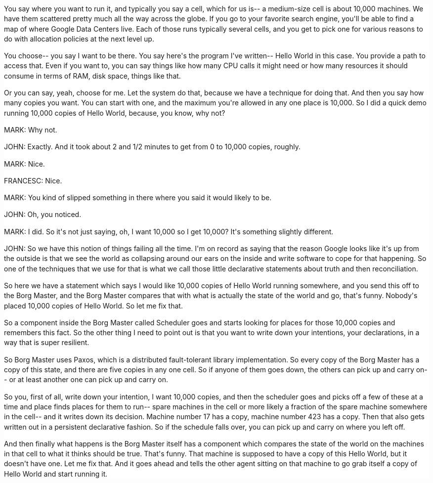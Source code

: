 You say where you want to run it, and typically you say a cell, which for us is-- a medium-size cell is about 10,000 machines. We have them scattered pretty much all the way across the globe. If you go to your favorite search engine, you'll be able to find a map of where Google Data Centers live. Each of those runs typically several cells, and you get to pick one for various reasons to do with allocation policies at the next level up. 

You choose-- you say I want to be there. You say here's the program I've written-- Hello World in this case. You provide a path to access that. Even if you want to, you can say things like how many CPU calls it might need or how many resources it should consume in terms of RAM, disk space, things like that. 

Or you can say, yeah, choose for me. Let the system do that, because we have a technique for doing that. And then you say how many copies you want. You can start with one, and the maximum you're allowed in any one place is 10,000. So I did a quick demo running 10,000 copies of Hello World, because, you know, why not? 

MARK: Why not. 

JOHN: Exactly. And it took about 2 and 1/2 minutes to get from 0 to 10,000 copies, roughly. 

MARK: Nice. 

FRANCESC: Nice. 

MARK: You kind of slipped something in there where you said it would likely to be. 

JOHN: Oh, you noticed. 

MARK: I did. So it's not just saying, oh, I want 10,000 so I get 10,000? It's something slightly different. 

JOHN: So we have this notion of things failing all the time. I'm on record as saying that the reason Google looks like it's up from the outside is that we see the world as collapsing around our ears on the inside and write software to cope for that happening. So one of the techniques that we use for that is what we call those little declarative statements about truth and then reconciliation. 

So here we have a statement which says I would like 10,000 copies of Hello World running somewhere, and you send this off to the Borg Master, and the Borg Master compares that with what is actually the state of the world and go, that's funny. Nobody's placed 10,000 copies of Hello World. So let me fix that. 

So a component inside the Borg Master called Scheduler goes and starts looking for places for those 10,000 copies and remembers this fact. So the other thing I need to point out is that you want to write down your intentions, your declarations, in a way that is super resilient. 

So Borg Master uses Paxos, which is a distributed fault-tolerant library implementation. So every copy of the Borg Master has a copy of this state, and there are five copies in any one cell. So if anyone of them goes down, the others can pick up and carry on-- or at least another one can pick up and carry on. 

So you, first of all, write down your intention, I want 10,000 copies, and then the scheduler goes and picks off a few of these at a time and place finds places for them to run-- spare machines in the cell or more likely a fraction of the spare machine somewhere in the cell-- and it writes down its decision. Machine number 17 has a copy, machine number 423 has a copy. Then that also gets written out in a persistent declarative fashion. So if the schedule falls over, you can pick up and carry on where you left off. 

And then finally what happens is the Borg Master itself has a component which compares the state of the world on the machines in that cell to what it thinks should be true. That's funny. That machine is supposed to have a copy of this Hello World, but it doesn't have one. Let me fix that. And it goes ahead and tells the other agent sitting on that machine to go grab itself a copy of Hello World and start running it. 
